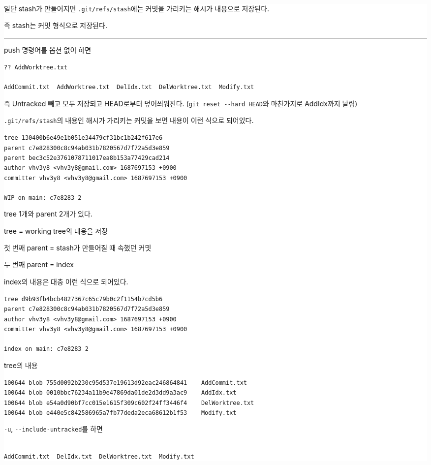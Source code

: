 일단 stash가 만들어지면 `.git/refs/stash`에는 커밋을 가리키는 해시가 내용으로 저장된다.

즉 stash는 커밋 형식으로 저장된다.

---

push 명령어를 옵션 없이 하면

```
?? AddWorktree.txt

AddCommit.txt  AddWorktree.txt  DelIdx.txt  DelWorktree.txt  Modify.txt
```

즉 Untracked 빼고 모두 저장되고 HEAD로부터 덮어씌워진다. (`git reset --hard HEAD`와 마찬가지로 AddIdx까지 날림)

`.git/refs/stash`의 내용인 해시가 가리키는 커밋을 보면 내용이 이런 식으로 되어있다.

```
tree 130400b6e49e1b051e34479cf31bc1b242f617e6
parent c7e828300c8c94ab031b7820567d7f72a5d3e859
parent bec3c52e3761078711017ea8b153a77429cad214
author vhv3y8 <vhv3y8@gmail.com> 1687697153 +0900
committer vhv3y8 <vhv3y8@gmail.com> 1687697153 +0900

WIP on main: c7e8283 2
```

tree 1개와 parent 2개가 있다.

tree = working tree의 내용을 저장

첫 번째 parent = stash가 만들어질 때 속했던 커밋

두 번째 parent = index

index의 내용은 대충 이런 식으로 되어있다.

```
tree d9b93fb4bcb4827367c65c79b0c2f1154b7cd5b6
parent c7e828300c8c94ab031b7820567d7f72a5d3e859
author vhv3y8 <vhv3y8@gmail.com> 1687697153 +0900
committer vhv3y8 <vhv3y8@gmail.com> 1687697153 +0900

index on main: c7e8283 2
```

tree의 내용

```
100644 blob 755d0092b230c95d537e19613d92eac246864841	AddCommit.txt
100644 blob 0010bbc76234a11b9e47869da01de2d3dd9a3ac9	AddIdx.txt
100644 blob e54a0d90bf7cc015e1615f309c602f24ff3446f4	DelWorktree.txt
100644 blob e440e5c842586965a7fb77deda2eca68612b1f53	Modify.txt
```

`-u`, `--include-untracked`를 하면

```

AddCommit.txt  DelIdx.txt  DelWorktree.txt  Modify.txt
```
